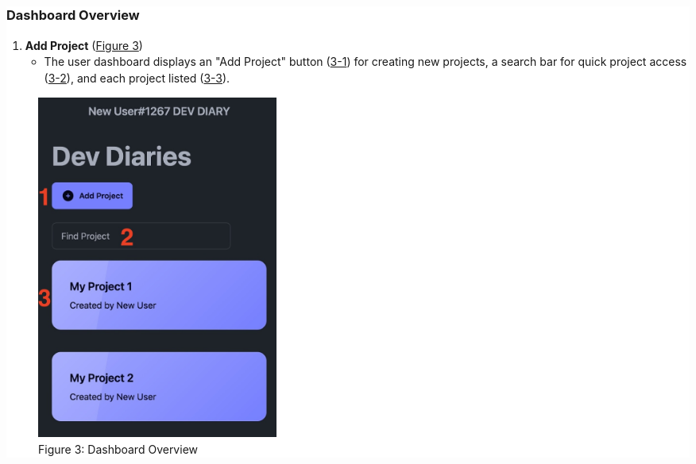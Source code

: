 
### Dashboard Overview

1. **Add Project** ([Figure 3](#f3)) 
   - The user dashboard displays an "Add Project" button ([3-1](#f3))  for creating new projects, a search bar for quick project access ([3-2](#f3)), and each project listed ([3-3](#f3)).

<a name="f3"></a>
<figure>
  <img src="./frontend/src/assets/man_dash.jpeg" style="max-width:300px;" />
  <figcaption>Figure 3: Dashboard Overview</figcaption>
</figure>
